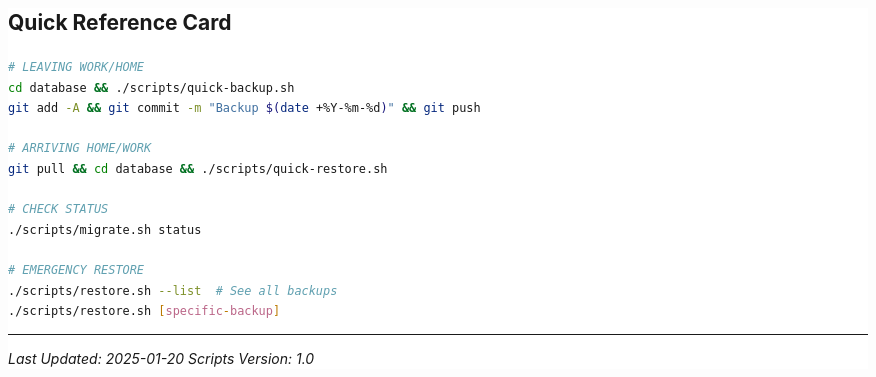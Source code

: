 ## Quick Reference Card

```bash
# LEAVING WORK/HOME
cd database && ./scripts/quick-backup.sh
git add -A && git commit -m "Backup $(date +%Y-%m-%d)" && git push

# ARRIVING HOME/WORK
git pull && cd database && ./scripts/quick-restore.sh

# CHECK STATUS
./scripts/migrate.sh status

# EMERGENCY RESTORE
./scripts/restore.sh --list  # See all backups
./scripts/restore.sh [specific-backup]
```

---
*Last Updated: 2025-01-20*
*Scripts Version: 1.0*